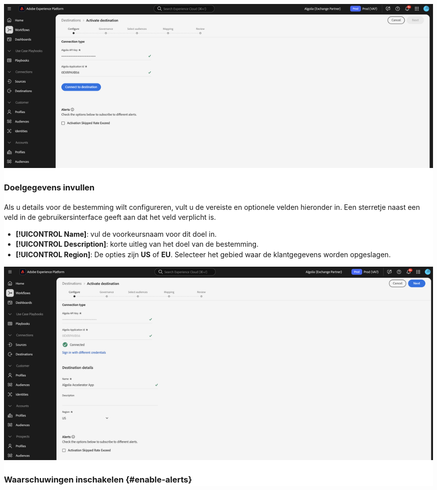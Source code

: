 ![ Nieuwe Rekening ](../../assets/catalog/personalization/algolia/connection.png)

### Doelgegevens invullen

Als u details voor de bestemming wilt configureren, vult u de vereiste en optionele velden hieronder in. Een sterretje naast een veld in de gebruikersinterface geeft aan dat het veld verplicht is.

* **[!UICONTROL Name]**: vul de voorkeursnaam voor dit doel in.
* **[!UICONTROL Description]**: korte uitleg van het doel van de bestemming.
* **[!UICONTROL Region]**: De opties zijn **US** of **EU**. Selecteer het gebied waar de klantgegevens worden opgeslagen.


![ de details van de Rekening ](../../assets/catalog/personalization/algolia/account.png)

### Waarschuwingen inschakelen {#enable-alerts}
